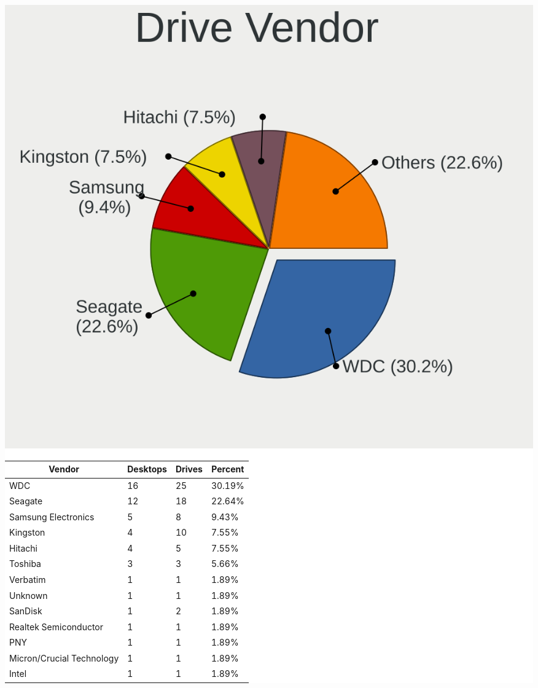 ![Drive Vendor](./images/pie_chart/drive_vendor.svg)


| Vendor                    | Desktops | Drives | Percent |
|---------------------------|----------|--------|---------|
| WDC                       | 16       | 25     | 30.19%  |
| Seagate                   | 12       | 18     | 22.64%  |
| Samsung Electronics       | 5        | 8      | 9.43%   |
| Kingston                  | 4        | 10     | 7.55%   |
| Hitachi                   | 4        | 5      | 7.55%   |
| Toshiba                   | 3        | 3      | 5.66%   |
| Verbatim                  | 1        | 1      | 1.89%   |
| Unknown                   | 1        | 1      | 1.89%   |
| SanDisk                   | 1        | 2      | 1.89%   |
| Realtek Semiconductor     | 1        | 1      | 1.89%   |
| PNY                       | 1        | 1      | 1.89%   |
| Micron/Crucial Technology | 1        | 1      | 1.89%   |
| Intel                     | 1        | 1      | 1.89%   |